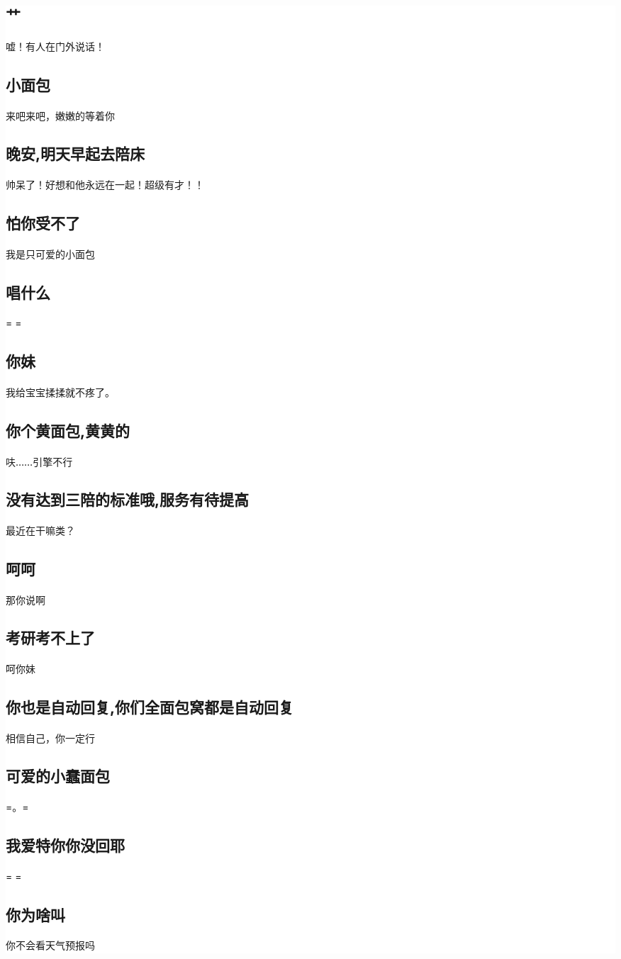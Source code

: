## 艹
嘘！有人在门外说话！

## 小面包
来吧来吧，嫩嫩的等着你

## 晚安,明天早起去陪床
帅呆了！好想和他永远在一起！超级有才！！

## 怕你受不了
我是只可爱的小面包

## 唱什么
= =

## 你妹
我给宝宝揉揉就不疼了。

## 你个黄面包,黄黄的
呋……引擎不行

## 没有达到三陪的标准哦,服务有待提高
最近在干嘛类？

## 呵呵
那你说啊

## 考研考不上了
呵你妹

## 你也是自动回复,你们全面包窝都是自动回复
相信自己，你一定行

## 可爱的小蠢面包
=。=

## 我爱特你你没回耶
= =

## 你为啥叫
你不会看天气预报吗
